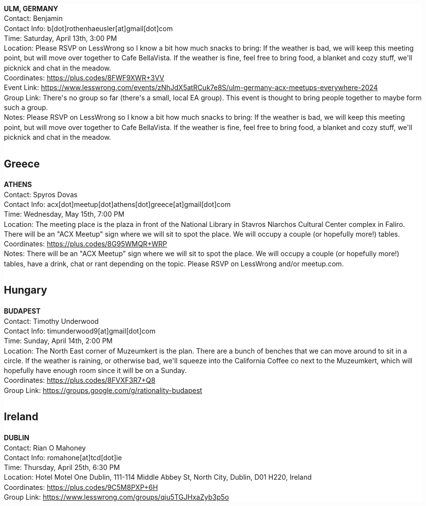 **ULM, GERMANY**  
Contact: Benjamin  
Contact Info: b[dot]rothenhaeusler[at]gmail[dot]com  
Time: Saturday, April 13th, 3:00 PM  
Location: Please RSVP on LessWrong so I know a bit how much snacks to bring: If the weather is bad, we will keep this meeting point, but will move over together to Cafe BellaVista. If the weather is fine, feel free to bring food, a blanket and cozy stuff, we'll picknick and chat in the meadow.  
Coordinates: <https://plus.codes/8FWF9XWR+3VV>  
Event Link: <https://www.lesswrong.com/events/zNhJdX5atRCuk7e8S/ulm-germany-acx-meetups-everywhere-2024>  
Group Link: There's no group so far (there's a small, local EA group). This event is thought to bring people together to maybe form such a group.  
Notes: Please RSVP on LessWrong so I know a bit how much snacks to bring: If the weather is bad, we will keep this meeting point, but will move over together to Cafe BellaVista. If the weather is fine, feel free to bring food, a blanket and cozy stuff, we'll picknick and chat in the meadow.

## Greece

**ATHENS**  
Contact: Spyros Dovas  
Contact Info: acx[dot]meetup[dot]athens[dot]greece[at]gmail[dot]com  
Time: Wednesday, May 15th, 7:00 PM  
Location: The meeting place is the plaza in front of the National Library in Stavros Niarchos Cultural Center complex in Faliro. There will be an "ACX Meetup" sign where we will sit to spot the place. We will occupy a couple (or hopefully more!) tables.  
Coordinates: <https://plus.codes/8G95WMQR+WRP>  
Notes: There will be an "ACX Meetup" sign where we will sit to spot the place. We will occupy a couple (or hopefully more!) tables, have a drink, chat or rant depending on the topic. Please RSVP on LessWrong and/or meetup.com.

## Hungary

**BUDAPEST**  
Contact: Timothy Underwood  
Contact Info: timunderwood9[at]gmail[dot]com  
Time: Sunday, April 14th, 2:00 PM  
Location: The North East corner of Muzeumkert is the plan. There are a bunch of benches that we can move around to sit in a circle. If the weather is raining, or otherwise bad, we'll squeeze into the California Coffee co next to the Muzeumkert, which will hopefully have enough room since it will be on a Sunday.  
Coordinates: <https://plus.codes/8FVXF3R7+Q8>  
Group Link: <https://groups.google.com/g/rationality-budapest>

## Ireland

**DUBLIN**  
Contact: Rían O Mahoney  
Contact Info: romahone[at]tcd[dot]ie  
Time: Thursday, April 25th, 6:30 PM  
Location: Hotel Motel One Dublin, 111-114 Middle Abbey St, North City, Dublin, D01 H220, Ireland  
Coordinates: <https://plus.codes/9C5M8PXP+6H>  
Group Link: <https://www.lesswrong.com/groups/qiu5TGJHxaZyb3p5o>
